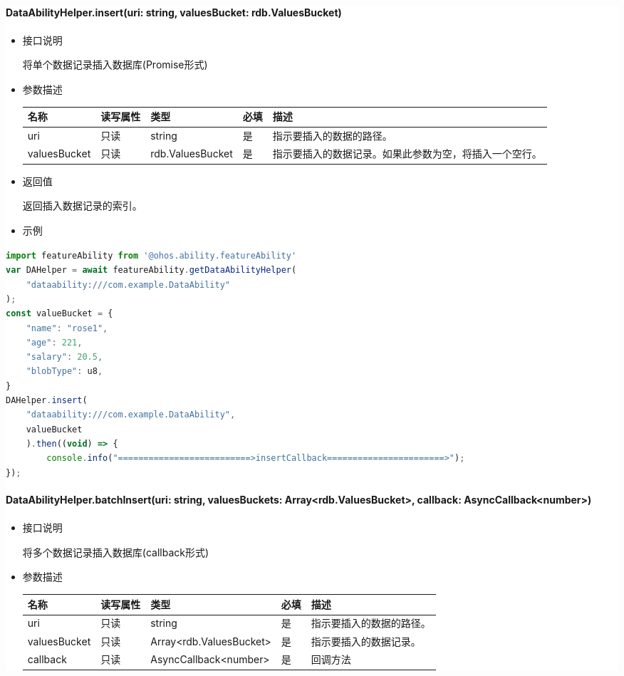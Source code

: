 #### DataAbilityHelper.insert(uri: string, valuesBucket: rdb.ValuesBucket)

- 接口说明

  将单个数据记录插入数据库(Promise形式)

- 参数描述

  | 名称         | 读写属性 | 类型             | 必填 | 描述                                                   |
  | ------------ | -------- | ---------------- | ---- | ------------------------------------------------------ |
  | uri          | 只读     | string           | 是   | 指示要插入的数据的路径。                               |
  | valuesBucket | 只读     | rdb.ValuesBucket | 是   | 指示要插入的数据记录。如果此参数为空，将插入一个空行。 |

- 返回值

  返回插入数据记录的索引。

- 示例

```js
import featureAbility from '@ohos.ability.featureAbility'
var DAHelper = await featureAbility.getDataAbilityHelper(
    "dataability:///com.example.DataAbility"
);
const valueBucket = {
    "name": "rose1",
    "age": 221,
    "salary": 20.5,
    "blobType": u8,
}
DAHelper.insert(
    "dataability:///com.example.DataAbility",
    valueBucket
	).then((void) => {
		console.info("==========================>insertCallback=======================>");
});
```

#### DataAbilityHelper.batchInsert(uri: string, valuesBuckets: Array<rdb.ValuesBucket>, callback: AsyncCallback\<number>)

- 接口说明

  将多个数据记录插入数据库(callback形式)

- 参数描述

  | 名称         | 读写属性 | 类型                    | 必填 | 描述                     |
  | ------------ | -------- | ----------------------- | ---- | ------------------------ |
  | uri          | 只读     | string                  | 是   | 指示要插入的数据的路径。 |
  | valuesBucket | 只读     | Array<rdb.ValuesBucket> | 是   | 指示要插入的数据记录。   |
  | callback     | 只读     | AsyncCallback\<number>  | 是   | 回调方法                 |
